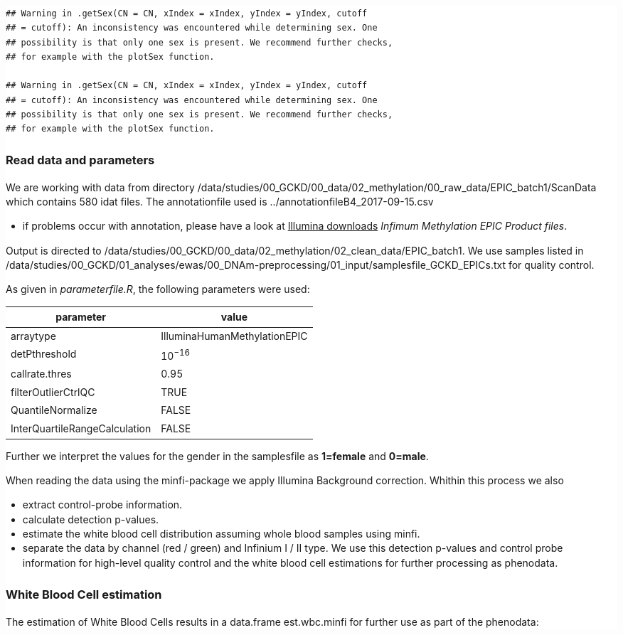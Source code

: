 ```
## Warning in .getSex(CN = CN, xIndex = xIndex, yIndex = yIndex, cutoff
## = cutoff): An inconsistency was encountered while determining sex. One
## possibility is that only one sex is present. We recommend further checks,
## for example with the plotSex function.

## Warning in .getSex(CN = CN, xIndex = xIndex, yIndex = yIndex, cutoff
## = cutoff): An inconsistency was encountered while determining sex. One
## possibility is that only one sex is present. We recommend further checks,
## for example with the plotSex function.
```

### Read data and parameters

We are working with data from directory /data/studies/00_GCKD/00_data/02_methylation/00_raw_data/EPIC_batch1/ScanData which contains $580$ idat files.
The annotationfile used is 
../annotationfileB4_2017-09-15.csv 
 - if problems occur with annotation, please have a look at [Illumina downloads](https://support.illumina.com/array/downloads.html)    *Infimum Methylation EPIC Product files*. 


Output is directed to /data/studies/00_GCKD/00_data/02_methylation/02_clean_data/EPIC_batch1. We use samples listed in /data/studies/00_GCKD/01_analyses/ewas/00_DNAm-preprocessing/01_input/samplesfile_GCKD_EPICs.txt for quality control. 

As given in *parameterfile.R*, the following parameters were used: 

parameter                     | value
------------------------------|-------------------------------------
arraytype                     | IlluminaHumanMethylationEPIC
detPthreshold                 | $10^{-16}$
callrate.thres                | $0.95$
filterOutlierCtrlQC           | TRUE
QuantileNormalize             | FALSE
InterQuartileRangeCalculation | FALSE

Further we interpret the values for the gender in the samplesfile as **1=female** and **0=male**. 



When reading the data using the minfi-package we apply Illumina Background correction.
Whithin this process we also 
* extract control-probe information. 
* calculate detection p-values.
* estimate the white blood cell distribution assuming whole blood samples using minfi.
* separate the data by channel (red / green) and Infinium I / II type.
We use this detection p-values and control probe information for high-level quality control and the white blood cell estimations for further processing as phenodata.

### White Blood Cell estimation

The estimation of White Blood Cells results in a data.frame est.wbc.minfi for further use as part of the phenodata:

